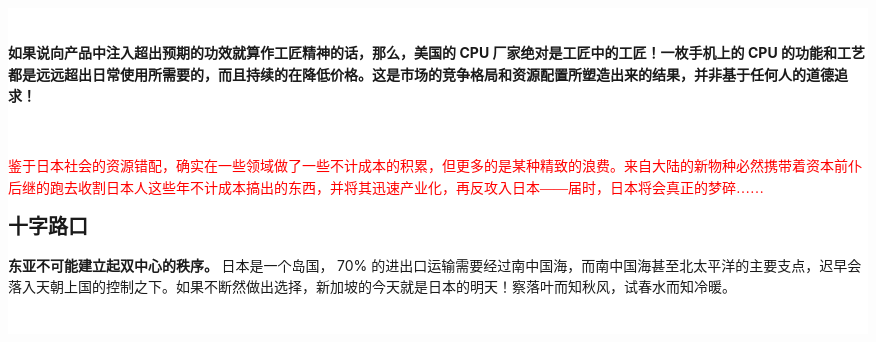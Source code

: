 <p>
<span style="font-family:等线;">
<br/>
</span>
</p>
<p>
<strong>
<span style="font-family:等线;">
           如果说向产品中注入超出预期的功效就算作工匠精神的话，那么，美国的
          </span>
          CPU
          <span style="font-family:等线;">
           厂家绝对是工匠中的工匠！一枚手机上的
          </span>
          CPU
          <span style="font-family:等线;">
           的功能和工艺都是远远超出日常使用所需要的，而且持续的在降低价格。这是市场的竞争格局和资源配置所塑造出来的结果，并非基于任何人的道德追求！
          </span>
</strong>
</p>
<p>
<span style="font-family:等线;">
<br/>
</span>
</p>
<p>
<span style="font-family: 等线;color: rgb(255, 0, 0);">
          鉴于日本社会的资源错配，确实在一些领域做了一些不计成本的积累，但更多的是某种精致的浪费。来自大陆的新物种必然携带着资本前仆后继的跑去收割日本人这些年不计成本搞出的东西，并将其迅速产业化，再反攻入日本——届时，日本将会真正的梦碎……
         </span>
</p>
<p>
</p>
<p>
<span style="font-size: 20px;">
<strong>
<span style="font-family: 等线;">
            十字路口
           </span>
</strong>
</span>
</p>
<p>
<strong>
</strong>
</p>
<p>
<strong>
<span style="font-family:等线;">
           东亚不可能建立起双中心的秩序。
          </span>
</strong>
<span style="font-family:等线;">
          日本是一个岛国，
         </span>
         70%
         <span style="font-family:等线;">
          的进出口运输需要经过南中国海，而南中国海甚至北太平洋的主要支点，迟早会落入天朝上国的控制之下。如果不断然做出选择，新加坡的今天就是日本的明天！察落叶而知秋风，试春水而知冷暖。
         </span>
</p>
<p>
<span style="font-family:等线;">
<br/>
</span>